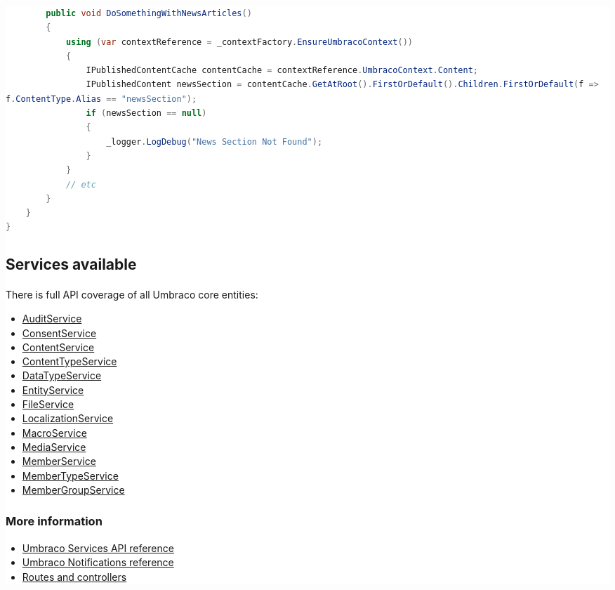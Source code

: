 ```csharp
        public void DoSomethingWithNewsArticles()
        {
            using (var contextReference = _contextFactory.EnsureUmbracoContext())
            {
                IPublishedContentCache contentCache = contextReference.UmbracoContext.Content;
                IPublishedContent newsSection = contentCache.GetAtRoot().FirstOrDefault().Children.FirstOrDefault(f => f.ContentType.Alias == "newsSection");
                if (newsSection == null)
                {
                    _logger.LogDebug("News Section Not Found");
                }
            }
            // etc
        }
    }
}
```

## Services available

There is full API coverage of all Umbraco core entities:

* [AuditService](../../reference/management/services/auditservice.md)
* [ConsentService](../../reference/management/services/consentservice.md)
* [ContentService](../../reference/management/services/contentservice/)
* [ContentTypeService](../../reference/management/services/contenttypeservice/)
* [DataTypeService](../../reference/management/services/datatypeservice.md)
* [EntityService](../../reference/management/services/entityservice.md)
* [FileService](../../reference/management/services/fileservice.md)
* [LocalizationService](../../reference/management/services/localizationservice/)
* [MacroService](../../reference/management/services/macroservice.md)
* [MediaService](../../reference/management/services/mediaservice.md)
* [MemberService](../../reference/management/services/memberservice.md)
* [MemberTypeService](../../reference/management/services/membertypeservice.md)
* [MemberGroupService](../../reference/management/services/membergroupservice.md)

### More information

* [Umbraco Services API reference](umbraco-services.md)
* [Umbraco Notifications reference](../../reference/notifications/)
* [Routes and controllers](../../reference/routing/)
